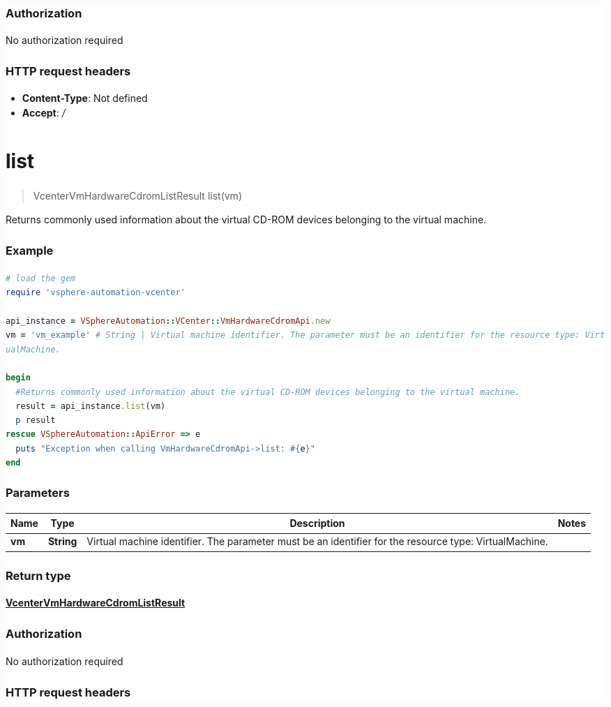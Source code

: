 ### Authorization

No authorization required

### HTTP request headers

 - **Content-Type**: Not defined
 - **Accept**: */*



# **list**
> VcenterVmHardwareCdromListResult list(vm)

Returns commonly used information about the virtual CD-ROM devices belonging to the virtual machine.

### Example
```ruby
# load the gem
require 'vsphere-automation-vcenter'

api_instance = VSphereAutomation::VCenter::VmHardwareCdromApi.new
vm = 'vm_example' # String | Virtual machine identifier. The parameter must be an identifier for the resource type: VirtualMachine.

begin
  #Returns commonly used information about the virtual CD-ROM devices belonging to the virtual machine.
  result = api_instance.list(vm)
  p result
rescue VSphereAutomation::ApiError => e
  puts "Exception when calling VmHardwareCdromApi->list: #{e}"
end
```

### Parameters

Name | Type | Description  | Notes
------------- | ------------- | ------------- | -------------
 **vm** | **String**| Virtual machine identifier. The parameter must be an identifier for the resource type: VirtualMachine. | 

### Return type

[**VcenterVmHardwareCdromListResult**](VcenterVmHardwareCdromListResult.md)

### Authorization

No authorization required

### HTTP request headers
